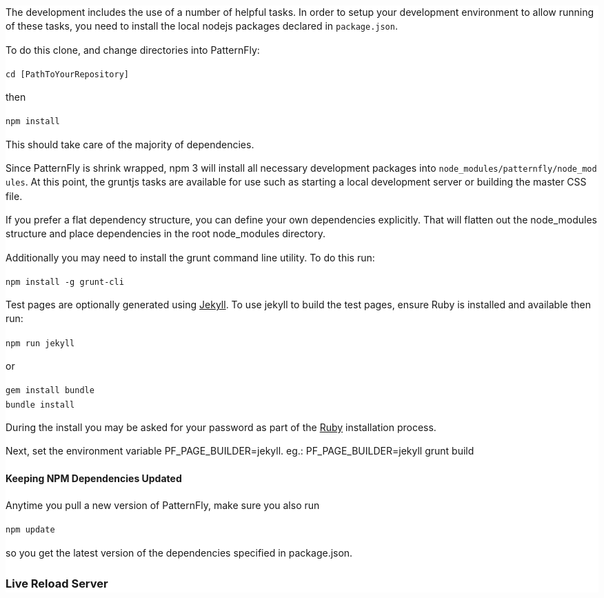 The development includes the use of a number of helpful tasks. In order to setup your development environment to allow running of these tasks, you need to install the local nodejs packages declared in `package.json`.

To do this clone, and change directories into PatternFly:

```
cd [PathToYourRepository]
```

then

```
npm install
```

This should take care of the majority of dependencies.

Since PatternFly is shrink wrapped, npm 3 will install all necessary development packages into `node_modules/patternfly/node_modules`. At this point, the gruntjs tasks are available for use such as starting a local development server or building the master CSS file.

If you prefer a flat dependency structure, you can define your own dependencies explicitly. That will flatten out the node_modules structure and place dependencies in the root node_modules directory.

Additionally you may need to install the grunt command line utility.  To do this run:

    npm install -g grunt-cli

Test pages are optionally generated using [Jekyll](http://jekyllrb.com/). To use jekyll to build the test pages, ensure Ruby is installed and available then run:

```
npm run jekyll
```

or

```
gem install bundle
bundle install
```

During the install you may be asked for your password as part of the [Ruby](https://www.ruby-lang.org/en/documentation/installation/) installation process.

Next, set the environment variable PF_PAGE_BUILDER=jekyll.  eg.:
    PF_PAGE_BUILDER=jekyll grunt build

#### Keeping NPM Dependencies Updated

Anytime you pull a new version of PatternFly, make sure you also run

```
npm update
```

so you get the latest version of the dependencies specified in package.json.

### Live Reload Server
